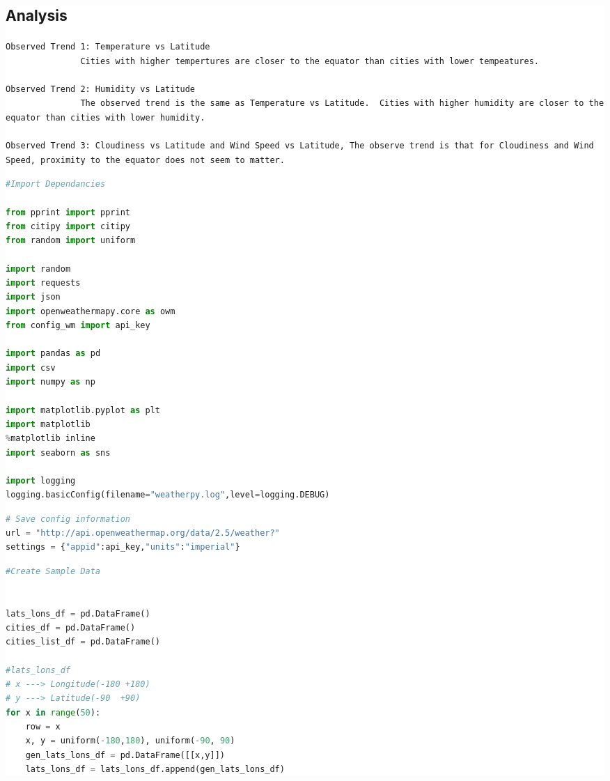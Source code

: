 
## Analysis

    Observed Trend 1: Temperature vs Latitude
                   Cities with higher tempertures are closer to the equator than cities with lower tempeatures.
    
    Observed Trend 2: Humidity vs Latitude
                   The observed trend is the same as Temperature vs Latitude.  Cities with higher humidity are closer to the equator than cities with lower humidity.
    
    Observed Trend 3: Cloudiness vs Latitude and Wind Speed vs Latitude, The observe trend is that for Cloudiness and Wind        Speed, proximity to the equator does not seem to matter.



```python
#Import Dependancies

from pprint import pprint
from citipy import citipy
from random import uniform

import random
import requests
import json
import openweathermapy.core as owm
from config_wm import api_key

import pandas as pd
import csv
import numpy as np

import matplotlib.pyplot as plt
import matplotlib
%matplotlib inline
import seaborn as sns

import logging
logging.basicConfig(filename="weatherpy.log",level=logging.DEBUG)

```


```python
# Save config information
url = "http://api.openweathermap.org/data/2.5/weather?"
settings = {"appid":api_key,"units":"imperial"}

```


```python
#Create Sample Data


lats_lons_df = pd.DataFrame()
cities_df = pd.DataFrame()
cities_list_df = pd.DataFrame()

#lats_lons_df
# x ---> Longitude(-180 +180)
# y ---> Latitude(-90  +90)
for x in range(50):
    row = x
    x, y = uniform(-180,180), uniform(-90, 90)
    gen_lats_lons_df = pd.DataFrame([[x,y]])
    lats_lons_df = lats_lons_df.append(gen_lats_lons_df)

```